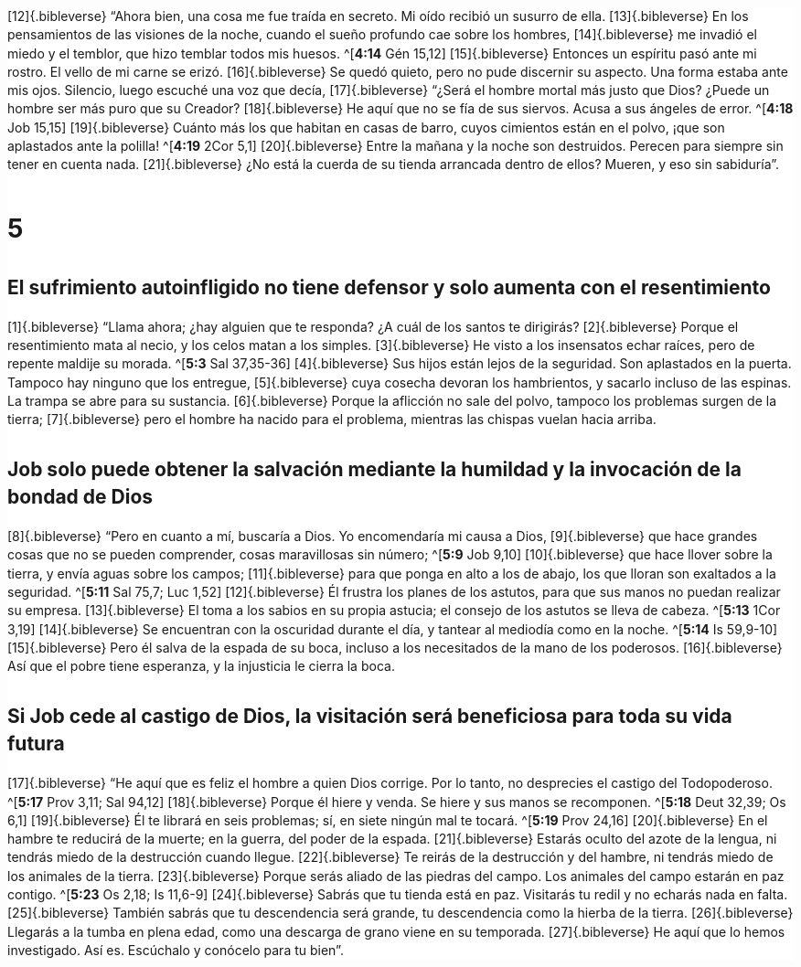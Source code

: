 [12]{.bibleverse} “Ahora bien, una cosa me fue traída en secreto. Mi oído recibió un susurro de ella. [13]{.bibleverse} En los pensamientos de las visiones de la noche, cuando el sueño profundo cae sobre los hombres, [14]{.bibleverse} me invadió el miedo y el temblor, que hizo temblar todos mis huesos. ^[**4:14** Gén 15,12] [15]{.bibleverse} Entonces un espíritu pasó ante mi rostro. El vello de mi carne se erizó. [16]{.bibleverse} Se quedó quieto, pero no pude discernir su aspecto. Una forma estaba ante mis ojos. Silencio, luego escuché una voz que decía, [17]{.bibleverse} “¿Será el hombre mortal más justo que Dios? ¿Puede un hombre ser más puro que su Creador? [18]{.bibleverse} He aquí que no se fía de sus siervos. Acusa a sus ángeles de error. ^[**4:18** Job 15,15] [19]{.bibleverse} Cuánto más los que habitan en casas de barro, cuyos cimientos están en el polvo, ¡que son aplastados ante la polilla! ^[**4:19** 2Cor 5,1] [20]{.bibleverse} Entre la mañana y la noche son destruidos. Perecen para siempre sin tener en cuenta nada. [21]{.bibleverse} ¿No está la cuerda de su tienda arrancada dentro de ellos? Mueren, y eso sin sabiduría”.

# 5
## El sufrimiento autoinfligido no tiene defensor y solo aumenta con el resentimiento
[1]{.bibleverse} “Llama ahora; ¿hay alguien que te responda? ¿A cuál de los santos te dirigirás? [2]{.bibleverse} Porque el resentimiento mata al necio, y los celos matan a los simples. [3]{.bibleverse} He visto a los insensatos echar raíces, pero de repente maldije su morada. ^[**5:3** Sal 37,35-36] [4]{.bibleverse} Sus hijos están lejos de la seguridad. Son aplastados en la puerta. Tampoco hay ninguno que los entregue, [5]{.bibleverse} cuya cosecha devoran los hambrientos, y sacarlo incluso de las espinas. La trampa se abre para su sustancia. [6]{.bibleverse} Porque la aflicción no sale del polvo, tampoco los problemas surgen de la tierra; [7]{.bibleverse} pero el hombre ha nacido para el problema, mientras las chispas vuelan hacia arriba.

## Job solo puede obtener la salvación mediante la humildad y la invocación de la bondad de Dios
[8]{.bibleverse} “Pero en cuanto a mí, buscaría a Dios. Yo encomendaría mi causa a Dios, [9]{.bibleverse} que hace grandes cosas que no se pueden comprender, cosas maravillosas sin número; ^[**5:9** Job 9,10] [10]{.bibleverse} que hace llover sobre la tierra, y envía aguas sobre los campos; [11]{.bibleverse} para que ponga en alto a los de abajo, los que lloran son exaltados a la seguridad. ^[**5:11** Sal 75,7; Luc 1,52] [12]{.bibleverse} Él frustra los planes de los astutos, para que sus manos no puedan realizar su empresa. [13]{.bibleverse} El toma a los sabios en su propia astucia; el consejo de los astutos se lleva de cabeza. ^[**5:13** 1Cor 3,19] [14]{.bibleverse} Se encuentran con la oscuridad durante el día, y tantear al mediodía como en la noche. ^[**5:14** Is 59,9-10] [15]{.bibleverse} Pero él salva de la espada de su boca, incluso a los necesitados de la mano de los poderosos. [16]{.bibleverse} Así que el pobre tiene esperanza, y la injusticia le cierra la boca.

## Si Job cede al castigo de Dios, la visitación será beneficiosa para toda su vida futura
[17]{.bibleverse} “He aquí que es feliz el hombre a quien Dios corrige. Por lo tanto, no desprecies el castigo del Todopoderoso. ^[**5:17** Prov 3,11; Sal 94,12] [18]{.bibleverse} Porque él hiere y venda. Se hiere y sus manos se recomponen. ^[**5:18** Deut 32,39; Os 6,1] [19]{.bibleverse} Él te librará en seis problemas; sí, en siete ningún mal te tocará. ^[**5:19** Prov 24,16] [20]{.bibleverse} En el hambre te reducirá de la muerte; en la guerra, del poder de la espada. [21]{.bibleverse} Estarás oculto del azote de la lengua, ni tendrás miedo de la destrucción cuando llegue. [22]{.bibleverse} Te reirás de la destrucción y del hambre, ni tendrás miedo de los animales de la tierra. [23]{.bibleverse} Porque serás aliado de las piedras del campo. Los animales del campo estarán en paz contigo. ^[**5:23** Os 2,18; Is 11,6-9] [24]{.bibleverse} Sabrás que tu tienda está en paz. Visitarás tu redil y no echarás nada en falta. [25]{.bibleverse} También sabrás que tu descendencia será grande, tu descendencia como la hierba de la tierra. [26]{.bibleverse} Llegarás a la tumba en plena edad, como una descarga de grano viene en su temporada. [27]{.bibleverse} He aquí que lo hemos investigado. Así es. Escúchalo y conócelo para tu bien”.
